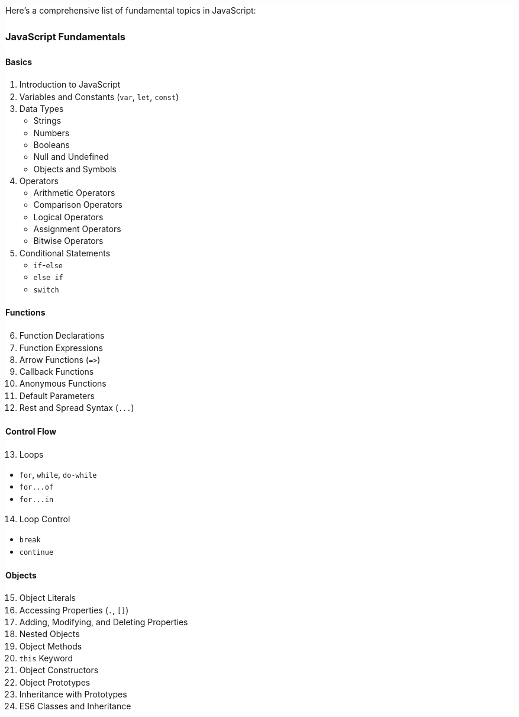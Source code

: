 Here’s a comprehensive list of fundamental topics in JavaScript:

### **JavaScript Fundamentals**

#### **Basics**
1. Introduction to JavaScript
2. Variables and Constants (`var`, `let`, `const`)
3. Data Types
   - Strings
   - Numbers
   - Booleans
   - Null and Undefined
   - Objects and Symbols
4. Operators
   - Arithmetic Operators
   - Comparison Operators
   - Logical Operators
   - Assignment Operators
   - Bitwise Operators
5. Conditional Statements
   - `if`-`else`
   - `else if`
   - `switch`

#### **Functions**
6. Function Declarations
7. Function Expressions
8. Arrow Functions (`=>`)
9. Callback Functions
10. Anonymous Functions
11. Default Parameters
12. Rest and Spread Syntax (`...`)

#### **Control Flow**
13. Loops
   - `for`, `while`, `do-while`
   - `for...of`
   - `for...in`
14. Loop Control
   - `break`
   - `continue`

#### **Objects**
15. Object Literals
16. Accessing Properties (`.`, `[]`)
17. Adding, Modifying, and Deleting Properties
18. Nested Objects
19. Object Methods
20. `this` Keyword
21. Object Constructors
22. Object Prototypes
23. Inheritance with Prototypes
24. ES6 Classes and Inheritance
